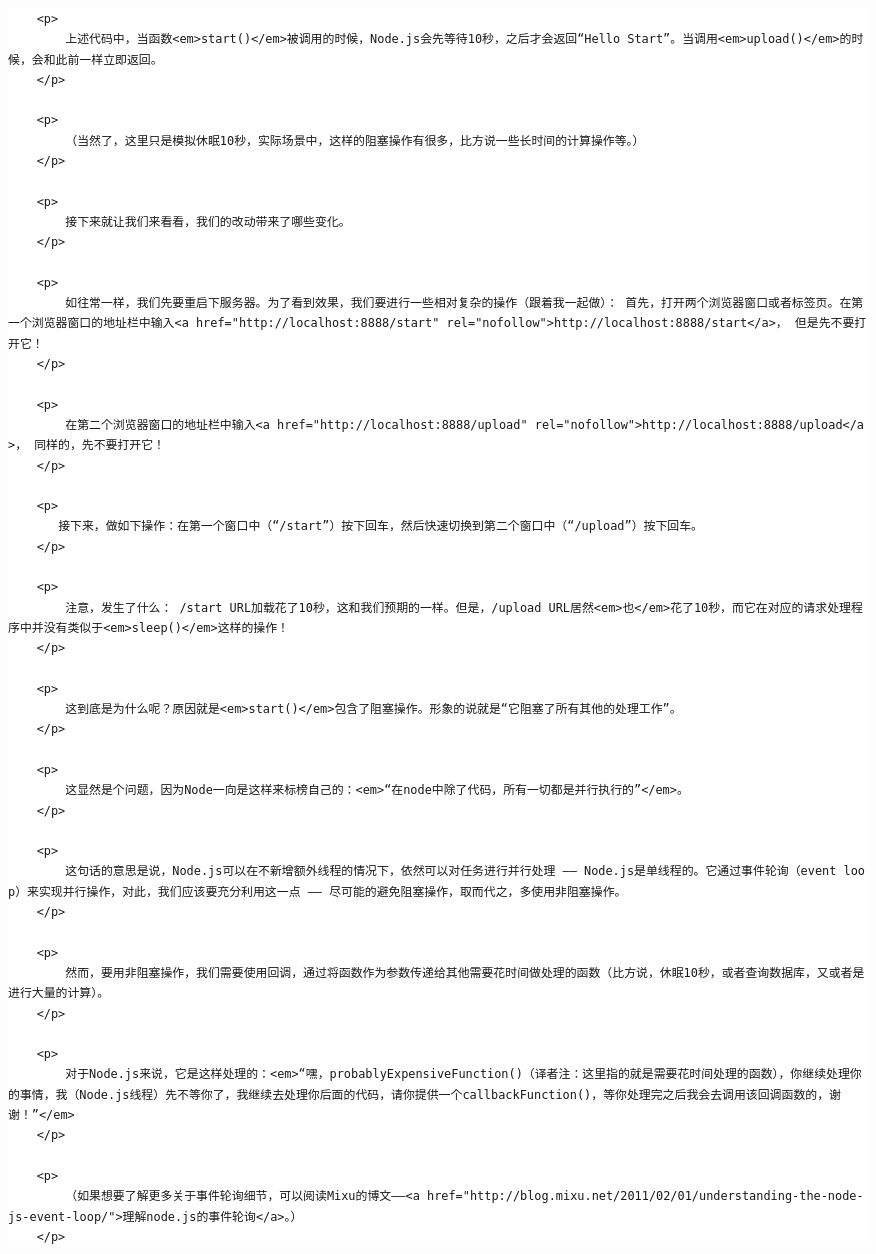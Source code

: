         <p>
            上述代码中，当函数<em>start()</em>被调用的时候，Node.js会先等待10秒，之后才会返回“Hello Start”。当调用<em>upload()</em>的时候，会和此前一样立即返回。
        </p>

        <p>
            （当然了，这里只是模拟休眠10秒，实际场景中，这样的阻塞操作有很多，比方说一些长时间的计算操作等。）
        </p>

        <p>
            接下来就让我们来看看，我们的改动带来了哪些变化。
        </p>

        <p>
            如往常一样，我们先要重启下服务器。为了看到效果，我们要进行一些相对复杂的操作（跟着我一起做）： 首先，打开两个浏览器窗口或者标签页。在第一个浏览器窗口的地址栏中输入<a href="http://localhost:8888/start" rel="nofollow">http://localhost:8888/start</a>， 但是先不要打开它！
        </p>

        <p>
            在第二个浏览器窗口的地址栏中输入<a href="http://localhost:8888/upload" rel="nofollow">http://localhost:8888/upload</a>， 同样的，先不要打开它！
        </p>

        <p>
           接下来，做如下操作：在第一个窗口中（“/start”）按下回车，然后快速切换到第二个窗口中（“/upload”）按下回车。
        </p>

        <p>
            注意，发生了什么： /start URL加载花了10秒，这和我们预期的一样。但是，/upload URL居然<em>也</em>花了10秒，而它在对应的请求处理程序中并没有类似于<em>sleep()</em>这样的操作！
        </p>

        <p>
            这到底是为什么呢？原因就是<em>start()</em>包含了阻塞操作。形象的说就是“它阻塞了所有其他的处理工作”。
        </p>

        <p>
            这显然是个问题，因为Node一向是这样来标榜自己的：<em>“在node中除了代码，所有一切都是并行执行的”</em>。
        </p>

        <p>
            这句话的意思是说，Node.js可以在不新增额外线程的情况下，依然可以对任务进行并行处理 —— Node.js是单线程的。它通过事件轮询（event loop）来实现并行操作，对此，我们应该要充分利用这一点 —— 尽可能的避免阻塞操作，取而代之，多使用非阻塞操作。
        </p>

        <p>
            然而，要用非阻塞操作，我们需要使用回调，通过将函数作为参数传递给其他需要花时间做处理的函数（比方说，休眠10秒，或者查询数据库，又或者是进行大量的计算）。
        </p>

        <p>
            对于Node.js来说，它是这样处理的：<em>“嘿，probablyExpensiveFunction()（译者注：这里指的就是需要花时间处理的函数），你继续处理你的事情，我（Node.js线程）先不等你了，我继续去处理你后面的代码，请你提供一个callbackFunction()，等你处理完之后我会去调用该回调函数的，谢谢！”</em>
        </p>

        <p>
            （如果想要了解更多关于事件轮询细节，可以阅读Mixu的博文——<a href="http://blog.mixu.net/2011/02/01/understanding-the-node-js-event-loop/">理解node.js的事件轮询</a>。）
        </p>
